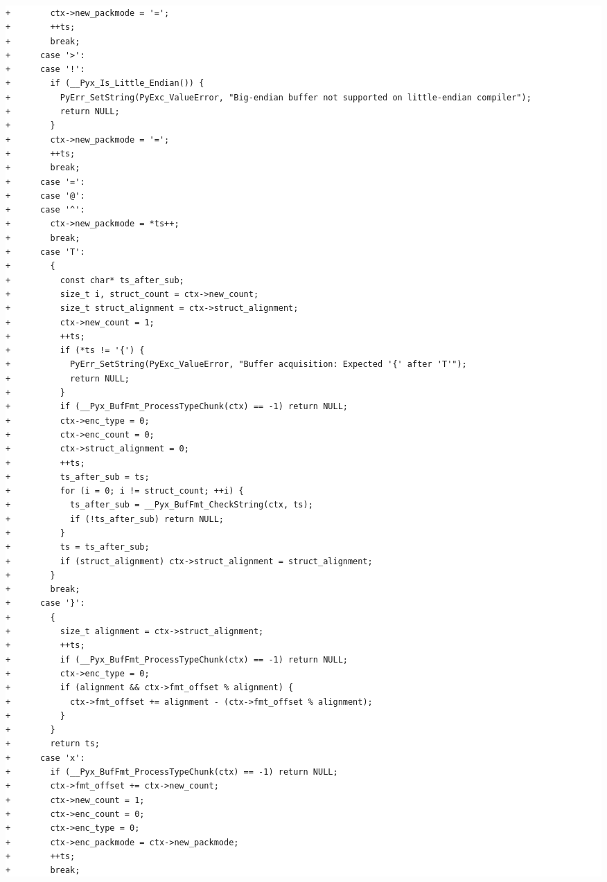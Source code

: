 ```
+        ctx->new_packmode = '=';
+        ++ts;
+        break;
+      case '>':
+      case '!':
+        if (__Pyx_Is_Little_Endian()) {
+          PyErr_SetString(PyExc_ValueError, "Big-endian buffer not supported on little-endian compiler");
+          return NULL;
+        }
+        ctx->new_packmode = '=';
+        ++ts;
+        break;
+      case '=':
+      case '@':
+      case '^':
+        ctx->new_packmode = *ts++;
+        break;
+      case 'T':
+        {
+          const char* ts_after_sub;
+          size_t i, struct_count = ctx->new_count;
+          size_t struct_alignment = ctx->struct_alignment;
+          ctx->new_count = 1;
+          ++ts;
+          if (*ts != '{') {
+            PyErr_SetString(PyExc_ValueError, "Buffer acquisition: Expected '{' after 'T'");
+            return NULL;
+          }
+          if (__Pyx_BufFmt_ProcessTypeChunk(ctx) == -1) return NULL;
+          ctx->enc_type = 0;
+          ctx->enc_count = 0;
+          ctx->struct_alignment = 0;
+          ++ts;
+          ts_after_sub = ts;
+          for (i = 0; i != struct_count; ++i) {
+            ts_after_sub = __Pyx_BufFmt_CheckString(ctx, ts);
+            if (!ts_after_sub) return NULL;
+          }
+          ts = ts_after_sub;
+          if (struct_alignment) ctx->struct_alignment = struct_alignment;
+        }
+        break;
+      case '}':
+        {
+          size_t alignment = ctx->struct_alignment;
+          ++ts;
+          if (__Pyx_BufFmt_ProcessTypeChunk(ctx) == -1) return NULL;
+          ctx->enc_type = 0;
+          if (alignment && ctx->fmt_offset % alignment) {
+            ctx->fmt_offset += alignment - (ctx->fmt_offset % alignment);
+          }
+        }
+        return ts;
+      case 'x':
+        if (__Pyx_BufFmt_ProcessTypeChunk(ctx) == -1) return NULL;
+        ctx->fmt_offset += ctx->new_count;
+        ctx->new_count = 1;
+        ctx->enc_count = 0;
+        ctx->enc_type = 0;
+        ctx->enc_packmode = ctx->new_packmode;
+        ++ts;
+        break;
```